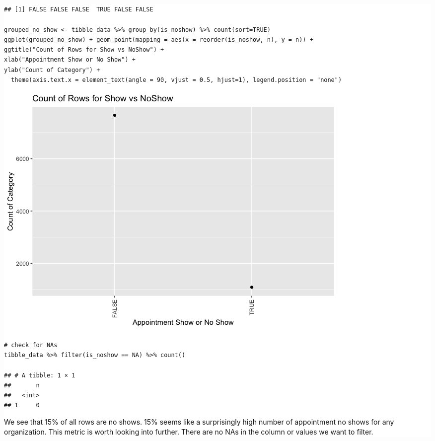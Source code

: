     ## [1] FALSE FALSE FALSE  TRUE FALSE FALSE

    grouped_no_show <- tibble_data %>% group_by(is_noshow) %>% count(sort=TRUE)
    ggplot(grouped_no_show) + geom_point(mapping = aes(x = reorder(is_noshow,-n), y = n)) +
    ggtitle("Count of Rows for Show vs NoShow") +
    xlab("Appointment Show or No Show") +
    ylab("Count of Category") +
      theme(axis.text.x = element_text(angle = 90, vjust = 0.5, hjust=1), legend.position = "none")

![](RScript_files/figure-markdown_strict/noshow_breakdown-1.png)

    # check for NAs
    tibble_data %>% filter(is_noshow == NA) %>% count()

    ## # A tibble: 1 × 1
    ##       n
    ##   <int>
    ## 1     0

We see that 15% of all rows are no shows. 15% seems like a surprisingly
high number of appointment no shows for any organization. This metric is
worth looking into further. There are no NAs in the column or values we
want to filter.

